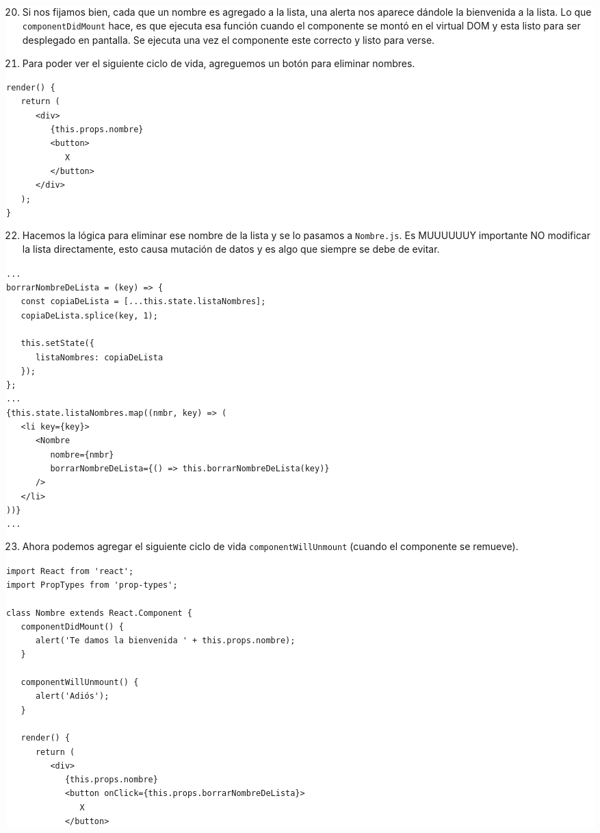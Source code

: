 20. Si nos fijamos bien, cada que un nombre es agregado a la lista, una alerta nos aparece dándole la bienvenida a la lista. Lo que `componentDidMount` hace, es que ejecuta esa función cuando el componente se montó en el virtual DOM y esta listo para ser desplegado en pantalla. Se ejecuta una vez el componente este correcto y listo para verse.

21. Para poder ver el siguiente ciclo de vida, agreguemos un botón para eliminar nombres.
```
render() {
   return (
      <div>
         {this.props.nombre}
         <button>
            X
         </button>
      </div>
   );
}
```

22. Hacemos la lógica para eliminar ese nombre de la lista y se lo pasamos a `Nombre.js`. Es MUUUUUUY importante NO modificar la lista directamente, esto causa mutación de datos y es algo que siempre se debe de evitar.
```
...
borrarNombreDeLista = (key) => {
   const copiaDeLista = [...this.state.listaNombres];
   copiaDeLista.splice(key, 1);

   this.setState({
      listaNombres: copiaDeLista
   });
};
...
{this.state.listaNombres.map((nmbr, key) => (
   <li key={key}>
      <Nombre
         nombre={nmbr}
         borrarNombreDeLista={() => this.borrarNombreDeLista(key)}
      />
   </li>
))}
...
```

23. Ahora podemos agregar el siguiente ciclo de vida `componentWillUnmount` (cuando el componente se remueve).
```
import React from 'react';
import PropTypes from 'prop-types';

class Nombre extends React.Component {
   componentDidMount() {
      alert('Te damos la bienvenida ' + this.props.nombre);
   }

   componentWillUnmount() {
      alert('Adiós');
   }

   render() {
      return (
         <div>
            {this.props.nombre}
            <button onClick={this.props.borrarNombreDeLista}>
               X
            </button>
```
